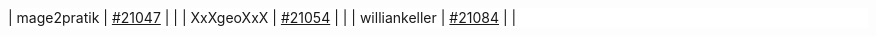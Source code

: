 | mage2pratik | [#21047](https://github.com/magento/magento2/pull/21047) |  |
| XxXgeoXxX | [#21054](https://github.com/magento/magento2/pull/21054) |  |
| williankeller | [#21084](https://github.com/magento/magento2/pull/21084) |  |